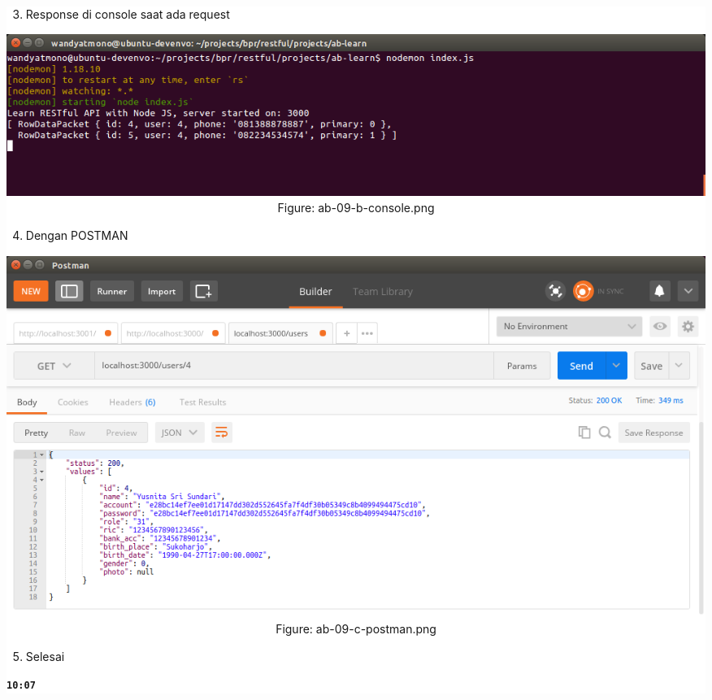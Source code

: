</p>

3. Response di console saat ada request

<p align="center">
	<img src="./figures/ab-09-b-console.png" width="100%" />
    <br />Figure: ab-09-b-console.png
</p>

4. Dengan POSTMAN

<p align="center">
	<img src="./figures/ab-09-c-postman.png" width="100%" />
    <br />Figure: ab-09-c-postman.png
</p>

5. Selesai

**`10:07`**